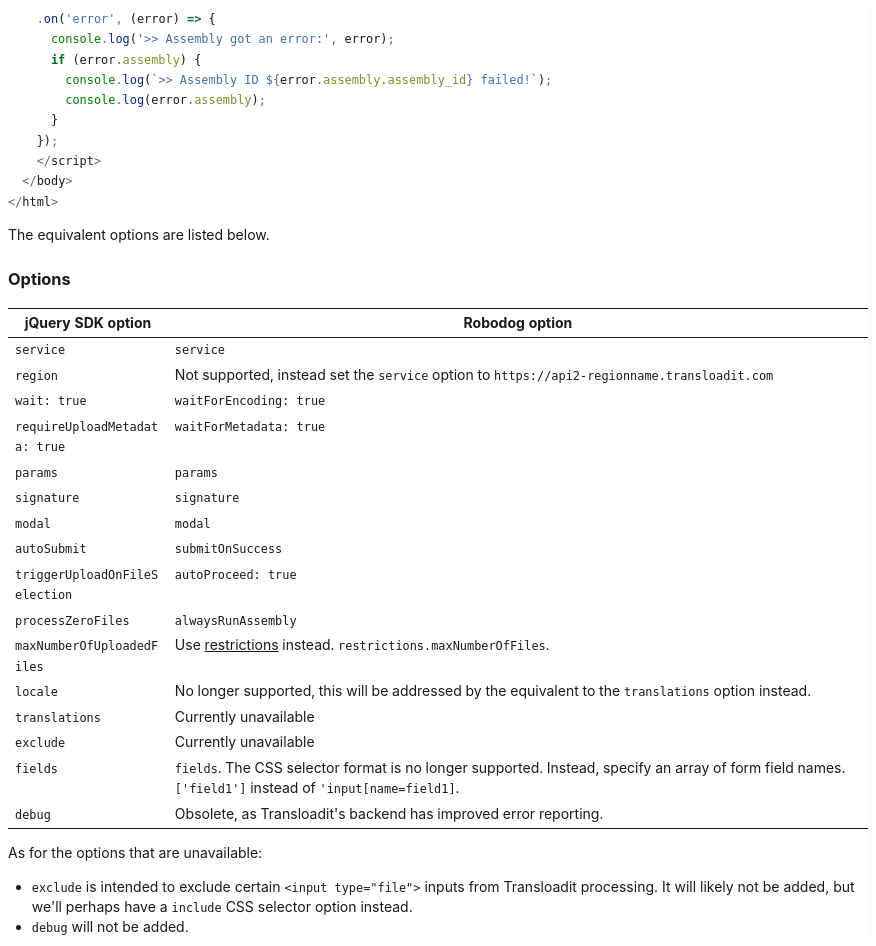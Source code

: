 ```js
    .on('error', (error) => {
      console.log('>> Assembly got an error:', error);
      if (error.assembly) {
        console.log(`>> Assembly ID ${error.assembly.assembly_id} failed!`);
        console.log(error.assembly);
      }
    });
    </script>
  </body>
</html>
```

The equivalent options are listed below.

### Options

| jQuery SDK option | Robodog option |
|---------------|---------------------------|
| `service` | `service` |
| `region` | Not supported, instead set the `service` option to `https://api2-regionname.transloadit.com` |
| `wait: true` | `waitForEncoding: true` |
| `requireUploadMetadata: true` | `waitForMetadata: true` |
| `params` | `params` |
| `signature` | `signature` |
| `modal` | `modal` |
| `autoSubmit` | `submitOnSuccess` |
| `triggerUploadOnFileSelection` | `autoProceed: true` |
| `processZeroFiles` | `alwaysRunAssembly` |
| `maxNumberOfUploadedFiles` | Use [restrictions](#Restrictions) instead. `restrictions.maxNumberOfFiles`. |
| `locale` | No longer supported, this will be addressed by the equivalent to the `translations` option instead. |
| `translations` | Currently unavailable |
| `exclude` | Currently unavailable |
| `fields` | `fields`. The CSS selector format is no longer supported. Instead, specify an array of form field names. `['field1']` instead of `'input[name=field1]`. |
| `debug` | Obsolete, as Transloadit's backend has improved error reporting. |

As for the options that are unavailable:

- `exclude` is intended to exclude certain `<input type="file">` inputs from Transloadit processing. It will likely not be added, but we'll perhaps have a `include` CSS selector option instead.
- `debug` will not be added.


[transloadit plugin]: https://uppy.io/docs/transloadit/